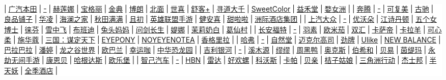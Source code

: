 | [广汽本田](https://www.baidu.com/s?wd=%E5%B9%BF%E6%B1%BD%E6%9C%AC%E7%94%B0) | [-](https://www.baidu.com/s?wd=-) | [赫莲娜](https://www.baidu.com/s?wd=%E8%B5%AB%E8%8E%B2%E5%A8%9C) | [宝格丽](https://www.baidu.com/s?wd=%E5%AE%9D%E6%A0%BC%E4%B8%BD) | [金典](https://www.baidu.com/s?wd=%E9%87%91%E5%85%B8) | [博朗](https://www.baidu.com/s?wd=%E5%8D%9A%E6%9C%97) | [北面](https://www.baidu.com/s?wd=%E5%8C%97%E9%9D%A2) | [世喜](https://www.baidu.com/s?wd=%E4%B8%96%E5%96%9C) | [舒客+](https://www.baidu.com/s?wd=%E8%88%92%E5%AE%A2%2B) | [寻道大千](https://www.baidu.com/s?wd=%E5%AF%BB%E9%81%93%E5%A4%A7%E5%8D%83) | [SweetColor](https://www.baidu.com/s?wd=SweetColor) | [益禾堂](https://www.baidu.com/s?wd=%E7%9B%8A%E7%A6%BE%E5%A0%82) | [婺女洲](https://www.baidu.com/s?wd=%E5%A9%BA%E5%A5%B3%E6%B4%B2) |
| [奔腾](https://www.baidu.com/s?wd=%E5%A5%94%E8%85%BE) | [-](https://www.baidu.com/s?wd=-) | [可复美](https://www.baidu.com/s?wd=%E5%8F%AF%E5%A4%8D%E7%BE%8E) | [古驰](https://www.baidu.com/s?wd=%E5%8F%A4%E9%A9%B0) | [良品铺子](https://www.baidu.com/s?wd=%E8%89%AF%E5%93%81%E9%93%BA%E5%AD%90) | [华凌](https://www.baidu.com/s?wd=%E5%8D%8E%E5%87%8C) | [海澜之家](https://www.baidu.com/s?wd=%E6%B5%B7%E6%BE%9C%E4%B9%8B%E5%AE%B6) | [秋田满满](https://www.baidu.com/s?wd=%E7%A7%8B%E7%94%B0%E6%BB%A1%E6%BB%A1) | [且初](https://www.baidu.com/s?wd=%E4%B8%94%E5%88%9D) | [英雄联盟手游](https://www.baidu.com/s?wd=%E8%8B%B1%E9%9B%84%E8%81%94%E7%9B%9F%E6%89%8B%E6%B8%B8) | [健安喜](https://www.baidu.com/s?wd=%E5%81%A5%E5%AE%89%E5%96%9C) | [甜啦啦](https://www.baidu.com/s?wd=%E7%94%9C%E5%95%A6%E5%95%A6) | [洲际酒店集团](https://www.baidu.com/s?wd=%E6%B4%B2%E9%99%85%E9%85%92%E5%BA%97%E9%9B%86%E5%9B%A2) |
| [上汽大众](https://www.baidu.com/s?wd=%E4%B8%8A%E6%B1%BD%E5%A4%A7%E4%BC%97) | [-](https://www.baidu.com/s?wd=-) | [优沃朵](https://www.baidu.com/s?wd=%E4%BC%98%E6%B2%83%E6%9C%B5) | [江诗丹顿](https://www.baidu.com/s?wd=%E6%B1%9F%E8%AF%97%E4%B8%B9%E9%A1%BF) | [五个女博士](https://www.baidu.com/s?wd=%E4%BA%94%E4%B8%AA%E5%A5%B3%E5%8D%9A%E5%A3%AB) | [徕芬](https://www.baidu.com/s?wd=%E5%BE%95%E8%8A%AC) | [雪中飞](https://www.baidu.com/s?wd=%E9%9B%AA%E4%B8%AD%E9%A3%9E) | [布班迪](https://www.baidu.com/s?wd=%E5%B8%83%E7%8F%AD%E8%BF%AA) | [兔头妈妈](https://www.baidu.com/s?wd=%E5%85%94%E5%A4%B4%E5%A6%88%E5%A6%88) | [问剑长生](https://www.baidu.com/s?wd=%E9%97%AE%E5%89%91%E9%95%BF%E7%94%9F) | [媞娜](https://www.baidu.com/s?wd=%E5%AA%9E%E5%A8%9C) | [茉莉奶白](https://www.baidu.com/s?wd=%E8%8C%89%E8%8E%89%E5%A5%B6%E7%99%BD) | [葛仙村](https://www.baidu.com/s?wd=%E8%91%9B%E4%BB%99%E6%9D%91) |
| [长安福特](https://www.baidu.com/s?wd=%E9%95%BF%E5%AE%89%E7%A6%8F%E7%89%B9) | [-](https://www.baidu.com/s?wd=-) | [羽素](https://www.baidu.com/s?wd=%E7%BE%BD%E7%B4%A0) | [欧米茄](https://www.baidu.com/s?wd=%E6%AC%A7%E7%B1%B3%E8%8C%84) | [双汇](https://www.baidu.com/s?wd=%E5%8F%8C%E6%B1%87) | [卡萨帝](https://www.baidu.com/s?wd=%E5%8D%A1%E8%90%A8%E5%B8%9D) | [卡拉羊](https://www.baidu.com/s?wd=%E5%8D%A1%E6%8B%89%E7%BE%8A) | [可心柔](https://www.baidu.com/s?wd=%E5%8F%AF%E5%BF%83%E6%9F%94) | [施华蔻](https://www.baidu.com/s?wd=%E6%96%BD%E5%8D%8E%E8%94%BB) | [三国：谋定天下](https://www.baidu.com/s?wd=%E4%B8%89%E5%9B%BD%EF%BC%9A%E8%B0%8B%E5%AE%9A%E5%A4%A9%E4%B8%8B) | [EYEPONY](https://www.baidu.com/s?wd=EYEPONY) | [NOYEYENOTEA](https://www.baidu.com/s?wd=NOYEYENOTEA) | [香格里拉](https://www.baidu.com/s?wd=%E9%A6%99%E6%A0%BC%E9%87%8C%E6%8B%89) |
| [哈弗](https://www.baidu.com/s?wd=%E5%93%88%E5%BC%97) | [-](https://www.baidu.com/s?wd=-) | [自然堂](https://www.baidu.com/s?wd=%E8%87%AA%E7%84%B6%E5%A0%82) | [迈克尔高司](https://www.baidu.com/s?wd=%E8%BF%88%E5%85%8B%E5%B0%94%E9%AB%98%E5%8F%B8) | [劲牌](https://www.baidu.com/s?wd=%E5%8A%B2%E7%89%8C) | [Ulike](https://www.baidu.com/s?wd=Ulike) | [NEW BALANCE](https://www.baidu.com/s?wd=NEW%20BALANCE) | [巴拉巴拉](https://www.baidu.com/s?wd=%E5%B7%B4%E6%8B%89%E5%B7%B4%E6%8B%89) | [潘婷](https://www.baidu.com/s?wd=%E6%BD%98%E5%A9%B7) | [龙之谷世界](https://www.baidu.com/s?wd=%E9%BE%99%E4%B9%8B%E8%B0%B7%E4%B8%96%E7%95%8C) | [欧巴兰](https://www.baidu.com/s?wd=%E6%AC%A7%E5%B7%B4%E5%85%B0) | [幸运咖](https://www.baidu.com/s?wd=%E5%B9%B8%E8%BF%90%E5%92%96) | [中华恐龙园](https://www.baidu.com/s?wd=%E4%B8%AD%E5%8D%8E%E6%81%90%E9%BE%99%E5%9B%AD) |
| [吉利银河](https://www.baidu.com/s?wd=%E5%90%89%E5%88%A9%E9%93%B6%E6%B2%B3) | [-](https://www.baidu.com/s?wd=-) | [溪木源](https://www.baidu.com/s?wd=%E6%BA%AA%E6%9C%A8%E6%BA%90) | [缪缪](https://www.baidu.com/s?wd=%E7%BC%AA%E7%BC%AA) | [周黑鸭](https://www.baidu.com/s?wd=%E5%91%A8%E9%BB%91%E9%B8%AD) | [奥克斯](https://www.baidu.com/s?wd=%E5%A5%A5%E5%85%8B%E6%96%AF) | [伯希和](https://www.baidu.com/s?wd=%E4%BC%AF%E5%B8%8C%E5%92%8C) | [贝易](https://www.baidu.com/s?wd=%E8%B4%9D%E6%98%93) | [茵缇玛](https://www.baidu.com/s?wd=%E8%8C%B5%E7%BC%87%E7%8E%9B) | [永劫无间手游](https://www.baidu.com/s?wd=%E6%B0%B8%E5%8A%AB%E6%97%A0%E9%97%B4%E6%89%8B%E6%B8%B8) | [康恩贝](https://www.baidu.com/s?wd=%E5%BA%B7%E6%81%A9%E8%B4%9D) | [哈根达斯](https://www.baidu.com/s?wd=%E5%93%88%E6%A0%B9%E8%BE%BE%E6%96%AF) | [欧乐堡](https://www.baidu.com/s?wd=%E6%AC%A7%E4%B9%90%E5%A0%A1) |
| [智己汽车](https://www.baidu.com/s?wd=%E6%99%BA%E5%B7%B1%E6%B1%BD%E8%BD%A6) | [-](https://www.baidu.com/s?wd=-) | [HBN](https://www.baidu.com/s?wd=HBN) | [雷达](https://www.baidu.com/s?wd=%E9%9B%B7%E8%BE%BE) | [好欢螺](https://www.baidu.com/s?wd=%E5%A5%BD%E6%AC%A2%E8%9E%BA) | [科沃斯](https://www.baidu.com/s?wd=%E7%A7%91%E6%B2%83%E6%96%AF) | [卡帕](https://www.baidu.com/s?wd=%E5%8D%A1%E5%B8%95) | [贝亲](https://www.baidu.com/s?wd=%E8%B4%9D%E4%BA%B2) | [桔子姑娘](https://www.baidu.com/s?wd=%E6%A1%94%E5%AD%90%E5%A7%91%E5%A8%98) | [三角洲行动](https://www.baidu.com/s?wd=%E4%B8%89%E8%A7%92%E6%B4%B2%E8%A1%8C%E5%8A%A8) | [杰士邦](https://www.baidu.com/s?wd=%E6%9D%B0%E5%A3%AB%E9%82%A6) | [半天妖](https://www.baidu.com/s?wd=%E5%8D%8A%E5%A4%A9%E5%A6%96) | [全季酒店](https://www.baidu.com/s?wd=%E5%85%A8%E5%AD%A3%E9%85%92%E5%BA%97) |